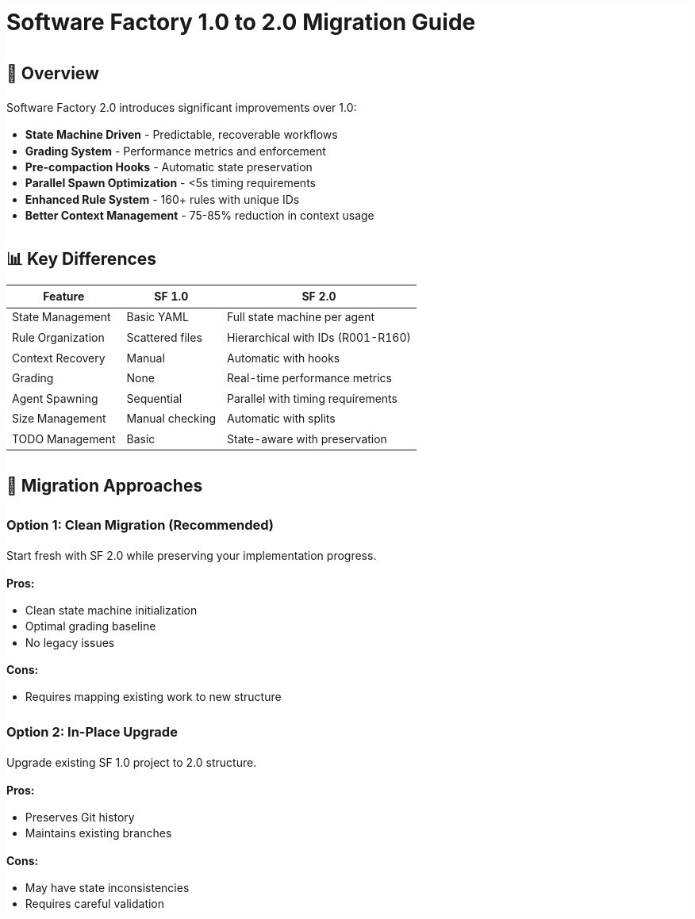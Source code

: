 # Software Factory 1.0 to 2.0 Migration Guide

## 🔄 Overview

Software Factory 2.0 introduces significant improvements over 1.0:
- **State Machine Driven** - Predictable, recoverable workflows
- **Grading System** - Performance metrics and enforcement
- **Pre-compaction Hooks** - Automatic state preservation
- **Parallel Spawn Optimization** - <5s timing requirements
- **Enhanced Rule System** - 160+ rules with unique IDs
- **Better Context Management** - 75-85% reduction in context usage

## 📊 Key Differences

| Feature | SF 1.0 | SF 2.0 |
|---------|--------|--------|
| State Management | Basic YAML | Full state machine per agent |
| Rule Organization | Scattered files | Hierarchical with IDs (R001-R160) |
| Context Recovery | Manual | Automatic with hooks |
| Grading | None | Real-time performance metrics |
| Agent Spawning | Sequential | Parallel with timing requirements |
| Size Management | Manual checking | Automatic with splits |
| TODO Management | Basic | State-aware with preservation |

## 🚀 Migration Approaches

### Option 1: Clean Migration (Recommended)
Start fresh with SF 2.0 while preserving your implementation progress.

**Pros:**
- Clean state machine initialization
- Optimal grading baseline
- No legacy issues

**Cons:**
- Requires mapping existing work to new structure

### Option 2: In-Place Upgrade
Upgrade existing SF 1.0 project to 2.0 structure.

**Pros:**
- Preserves Git history
- Maintains existing branches

**Cons:**
- May have state inconsistencies
- Requires careful validation

